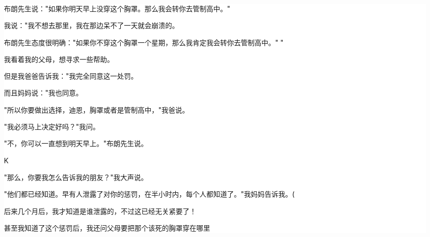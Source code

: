 

布朗先生说："如果你明天早上没穿这个胸罩。那么我会转你去管制高中。"



我说："我不想去那里，我在那边呆不了一天就会崩溃的。



布朗先生态度很明确："如果你不穿这个胸罩一个星期，那么我肯定我会转你去管制高中。" "





我看着我的父母，想寻求一些帮助。



但是我爸爸告诉我："我完全同意这一处罚。



而且妈妈说："我也同意。





"所以你要做出选择，迪恩，胸罩或者是管制高中，"我爸说。





"我必须马上决定好吗？"我问。





"不，你可以一直想到明天早上。"布朗先生说。

K





"那么，你要我怎么告诉我的朋友？"我大声说。





"他们都已经知道。早有人泄露了对你的惩罚，在半小时内，每个人都知道了。"我妈妈告诉我。(



后来几个月后，我才知道是谁泄露的，不过这已经无关紧要了！





甚至我知道了这个惩罚后，我还问父母要把那个该死的胸罩穿在哪里


